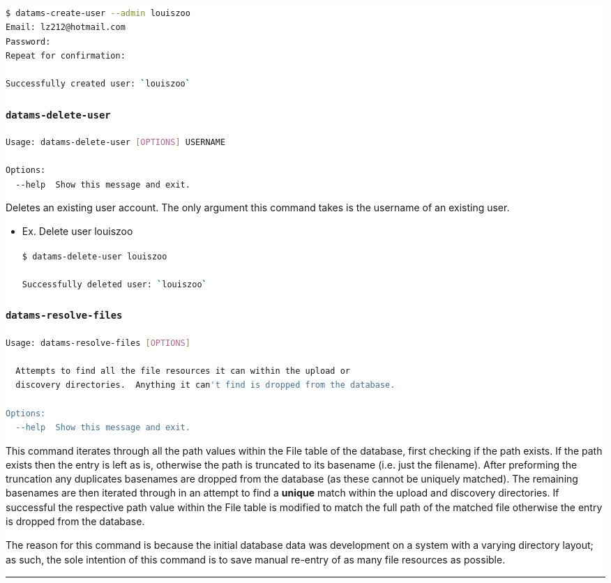    ```bash
   $ datams-create-user --admin louiszoo
   Email: lz212@hotmail.com
   Password:
   Repeat for confirmation:

   Successfully created user: `louiszoo`
   ```

### `datams-delete-user`
```bash
Usage: datams-delete-user [OPTIONS] USERNAME

Options:
  --help  Show this message and exit.
```
Deletes an existing user account.  The only argument this command takes is the username of an existing user.  

- Ex. Delete user louiszoo
   ```bash
   $ datams-delete-user louiszoo

   Successfully deleted user: `louiszoo`
   ```

### `datams-resolve-files`
```bash
Usage: datams-resolve-files [OPTIONS]

  Attempts to find all the file resources it can within the upload or
  discovery directories.  Anything it can't find is dropped from the database.

Options:
  --help  Show this message and exit.
```
This command iterates through all the path values within the File table of the database, first checking if the
path exists.  If the path exists then the entry is left as is, otherwise the path is truncated to its basename
(i.e. just the filename).  After preforming the truncation any duplicates basenames are dropped from the 
database (as these cannot be uniquely matched).  The remaining basenames are then iterated through in an attempt
to find a **unique** match within the upload and discovery directories.  If successful the respective path value
within the File table is modified to match the full path of the matched file otherwise the entry is dropped from
the database.  

The reason for this command is because the initial database data was development on a system with a varying 
directory layout; as such, the sole intention of this command is to save manual re-entry of as many file 
resources as possible.  

---
